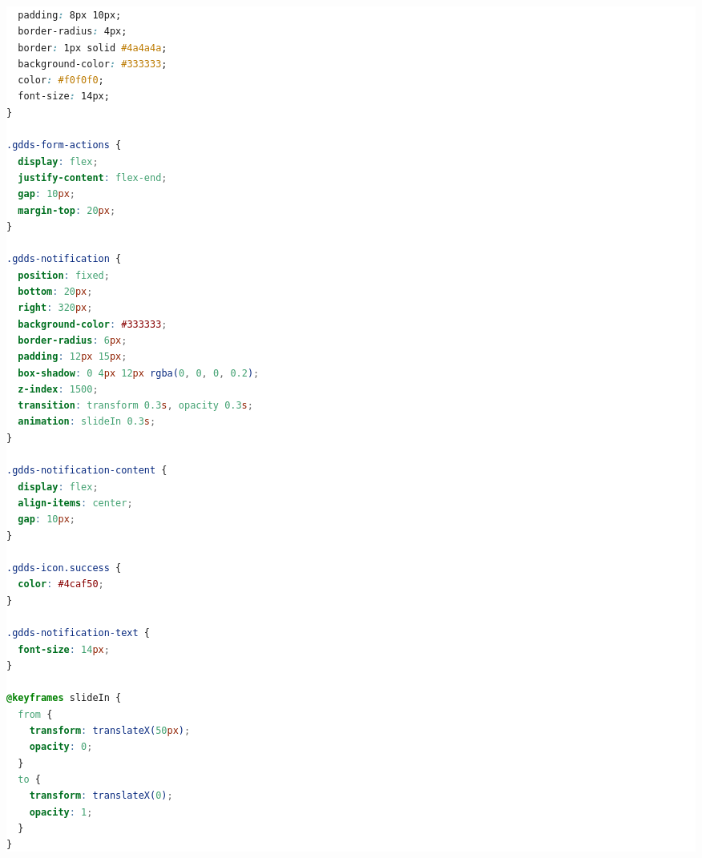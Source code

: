 ```css
  padding: 8px 10px;
  border-radius: 4px;
  border: 1px solid #4a4a4a;
  background-color: #333333;
  color: #f0f0f0;
  font-size: 14px;
}

.gdds-form-actions {
  display: flex;
  justify-content: flex-end;
  gap: 10px;
  margin-top: 20px;
}

.gdds-notification {
  position: fixed;
  bottom: 20px;
  right: 320px;
  background-color: #333333;
  border-radius: 6px;
  padding: 12px 15px;
  box-shadow: 0 4px 12px rgba(0, 0, 0, 0.2);
  z-index: 1500;
  transition: transform 0.3s, opacity 0.3s;
  animation: slideIn 0.3s;
}

.gdds-notification-content {
  display: flex;
  align-items: center;
  gap: 10px;
}

.gdds-icon.success {
  color: #4caf50;
}

.gdds-notification-text {
  font-size: 14px;
}

@keyframes slideIn {
  from {
    transform: translateX(50px);
    opacity: 0;
  }
  to {
    transform: translateX(0);
    opacity: 1;
  }
}
```
